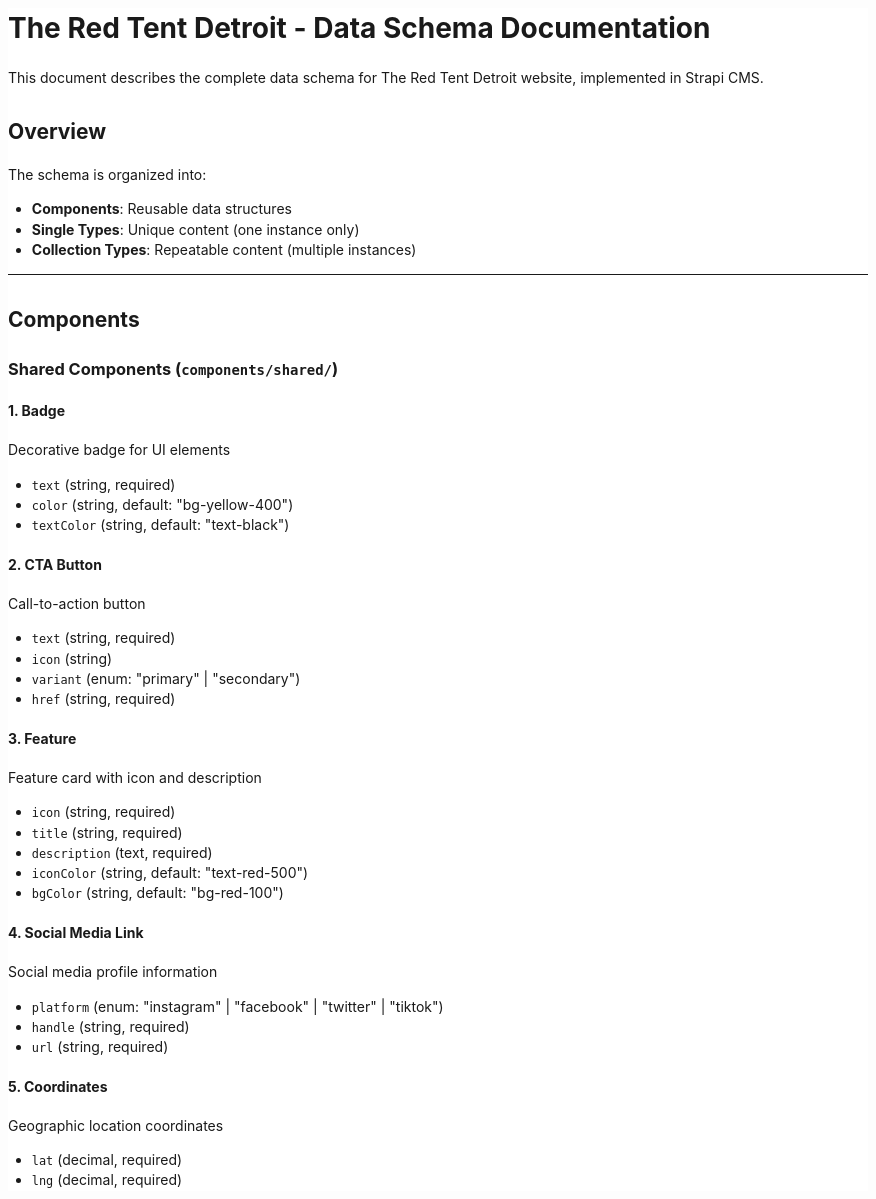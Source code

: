 # The Red Tent Detroit - Data Schema Documentation

This document describes the complete data schema for The Red Tent Detroit website, implemented in Strapi CMS.

## Overview

The schema is organized into:
- **Components**: Reusable data structures
- **Single Types**: Unique content (one instance only)
- **Collection Types**: Repeatable content (multiple instances)

---

## Components

### Shared Components (`components/shared/`)

#### 1. Badge
Decorative badge for UI elements
- `text` (string, required)
- `color` (string, default: "bg-yellow-400")
- `textColor` (string, default: "text-black")

#### 2. CTA Button
Call-to-action button
- `text` (string, required)
- `icon` (string)
- `variant` (enum: "primary" | "secondary")
- `href` (string, required)

#### 3. Feature
Feature card with icon and description
- `icon` (string, required)
- `title` (string, required)
- `description` (text, required)
- `iconColor` (string, default: "text-red-500")
- `bgColor` (string, default: "bg-red-100")

#### 4. Social Media Link
Social media profile information
- `platform` (enum: "instagram" | "facebook" | "twitter" | "tiktok")
- `handle` (string, required)
- `url` (string, required)

#### 5. Coordinates
Geographic location coordinates
- `lat` (decimal, required)
- `lng` (decimal, required)
